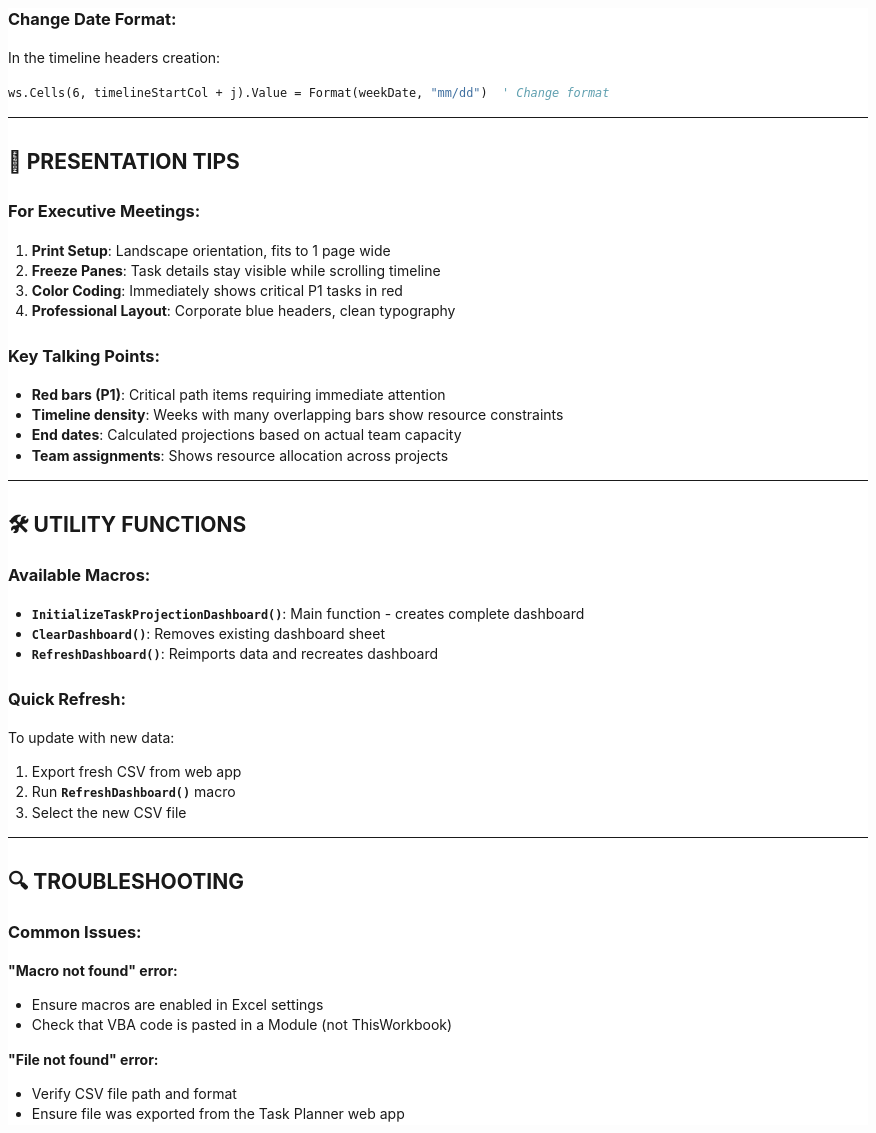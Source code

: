 ### **Change Date Format:**
In the timeline headers creation:
```vb
ws.Cells(6, timelineStartCol + j).Value = Format(weekDate, "mm/dd")  ' Change format
```

---

## 🎨 **PRESENTATION TIPS**

### **For Executive Meetings:**
1. **Print Setup**: Landscape orientation, fits to 1 page wide
2. **Freeze Panes**: Task details stay visible while scrolling timeline
3. **Color Coding**: Immediately shows critical P1 tasks in red
4. **Professional Layout**: Corporate blue headers, clean typography

### **Key Talking Points:**
- **Red bars (P1)**: Critical path items requiring immediate attention
- **Timeline density**: Weeks with many overlapping bars show resource constraints
- **End dates**: Calculated projections based on actual team capacity
- **Team assignments**: Shows resource allocation across projects

---

## 🛠️ **UTILITY FUNCTIONS**

### **Available Macros:**
- **`InitializeTaskProjectionDashboard()`**: Main function - creates complete dashboard
- **`ClearDashboard()`**: Removes existing dashboard sheet
- **`RefreshDashboard()`**: Reimports data and recreates dashboard

### **Quick Refresh:**
To update with new data:
1. Export fresh CSV from web app
2. Run **`RefreshDashboard()`** macro
3. Select the new CSV file

---

## 🔍 **TROUBLESHOOTING**

### **Common Issues:**

**"Macro not found" error:**
- Ensure macros are enabled in Excel settings
- Check that VBA code is pasted in a Module (not ThisWorkbook)

**"File not found" error:**
- Verify CSV file path and format
- Ensure file was exported from the Task Planner web app
